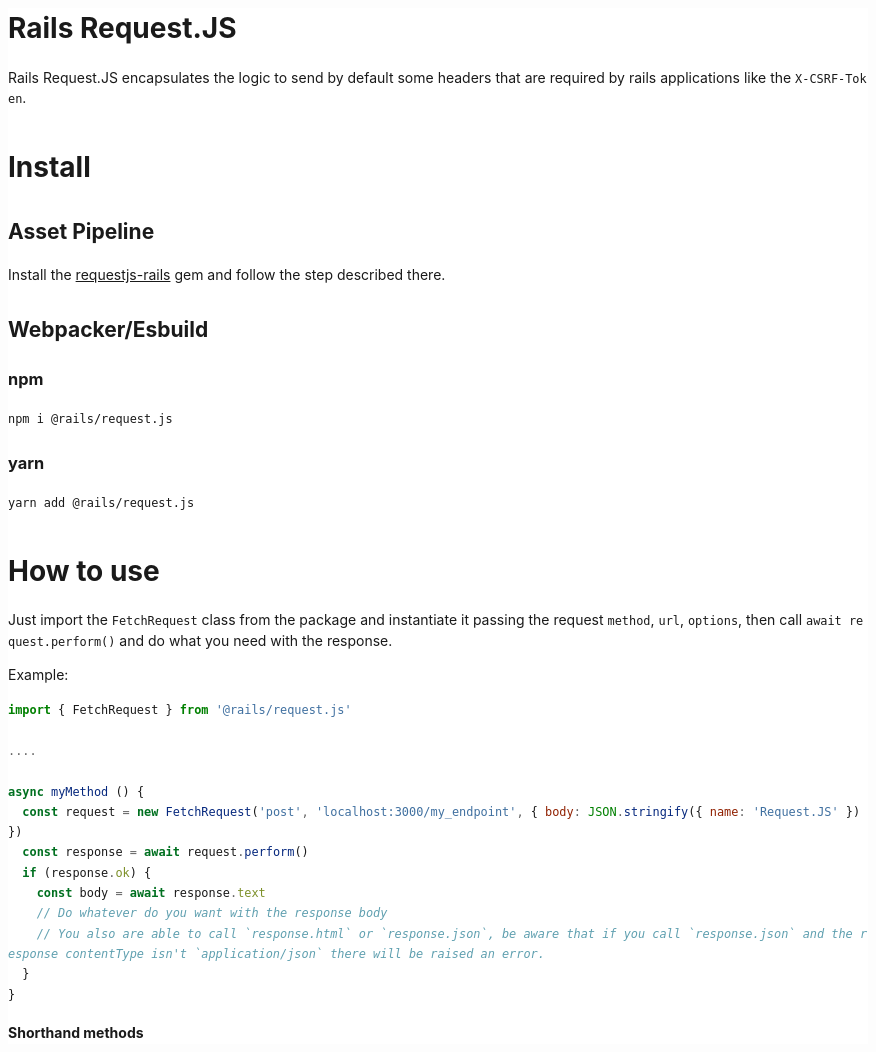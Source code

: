 # Rails Request.JS

Rails Request.JS encapsulates the logic to send by default some headers that are required by rails applications like the `X-CSRF-Token`.

# Install

## Asset Pipeline

Install the [requestjs-rails](https://github.com/rails/requestjs-rails) gem and follow the step described there.

## Webpacker/Esbuild

### npm
```
npm i @rails/request.js
```
### yarn
```shell
yarn add @rails/request.js
```

# How to use

Just import the `FetchRequest` class from the package and instantiate it passing the request `method`, `url`, `options`,  then call `await request.perform()` and do what you need with the response.

Example:

```js
import { FetchRequest } from '@rails/request.js'

....

async myMethod () {
  const request = new FetchRequest('post', 'localhost:3000/my_endpoint', { body: JSON.stringify({ name: 'Request.JS' }) })
  const response = await request.perform()
  if (response.ok) {
    const body = await response.text
    // Do whatever do you want with the response body
    // You also are able to call `response.html` or `response.json`, be aware that if you call `response.json` and the response contentType isn't `application/json` there will be raised an error.
  }
}
```

#### Shorthand methods
